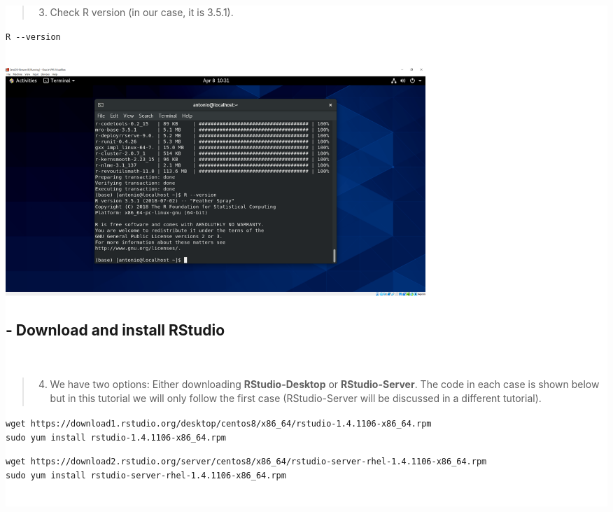 > 3. Check R version (in our case, it is 3.5.1).
```
R --version
```
<br>
<img src="images/Rstudio6.PNG" width="600">
<br>

## - Download and install RStudio
<br>

> 4. We have two options: Either downloading **RStudio-Desktop** or **RStudio-Server**. The code in each case is shown below but in this tutorial we will only follow the first case (RStudio-Server will be discussed in a different tutorial).
```
wget https://download1.rstudio.org/desktop/centos8/x86_64/rstudio-1.4.1106-x86_64.rpm
sudo yum install rstudio-1.4.1106-x86_64.rpm
```
```
wget https://download2.rstudio.org/server/centos8/x86_64/rstudio-server-rhel-1.4.1106-x86_64.rpm
sudo yum install rstudio-server-rhel-1.4.1106-x86_64.rpm
```
<br>